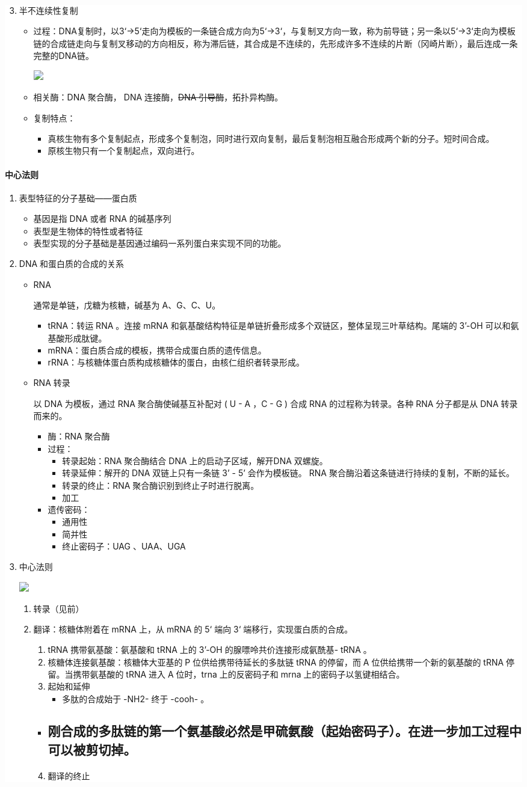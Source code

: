 3. 半不连续性复制

   - 过程：DNA复制时，以3‘→5‘走向为模板的一条链合成方向为5‘→3‘，与复制叉方向一致，称为前导链；另一条以5‘→3‘走向为模板链的合成链走向与复制叉移动的方向相反，称为滞后链，其合成是不连续的，先形成许多不连续的片断（冈崎片断），最后连成一条完整的DNA链。

     ![](https://raw.githubusercontent.com/octopusescss/all-markdown-pic/master/DNA_replication_zh.png)

   - 相关酶：DNA 聚合酶， DNA 连接酶，~~DNA 引导酶~~，拓扑异构酶。 

   - 复制特点：

     - 真核生物有多个复制起点，形成多个复制泡，同时进行双向复制，最后复制泡相互融合形成两个新的分子。短时间合成。
     - 原核生物只有一个复制起点，双向进行。

#### 中心法则

1. 表型特征的分子基础——蛋白质

   - 基因是指 DNA 或者 RNA 的碱基序列
   - 表型是生物体的特性或者特征
   - 表型实现的分子基础是基因通过编码一系列蛋白来实现不同的功能。

2. DNA 和蛋白质的合成的关系

   - RNA 

     通常是单链，戊糖为核糖，碱基为 A、G、C、U。

     - tRNA：转运 RNA 。连接 mRNA 和氨基酸结构特征是单链折叠形成多个双链区，整体呈现三叶草结构。尾端的 3’-OH 可以和氨基酸形成肽键。
     - mRNA：蛋白质合成的模板，携带合成蛋白质的遗传信息。
     - rRNA：与核糖体蛋白质构成核糖体的蛋白，由核仁组织者转录形成。

   - RNA 转录

     以 DNA 为模板，通过 RNA 聚合酶使碱基互补配对 ( U - A ，C - G ) 合成 RNA 的过程称为转录。各种 RNA 分子都是从 DNA 转录而来的。

     - 酶：RNA 聚合酶
     - 过程：
       - 转录起始：RNA 聚合酶结合 DNA 上的启动子区域，解开DNA 双螺旋。
       - 转录延伸：解开的 DNA 双链上只有一条链 3’ - 5’ 会作为模板链。 RNA 聚合酶沿着这条链进行持续的复制，不断的延长。
       - 转录的终止：RNA 聚合酶识别到终止子时进行脱离。
       - 加工
     - 遗传密码：
       - 通用性
       - 简并性
       - 终止密码子：UAG 、UAA、UGA

3. 中心法则

   ![](https://raw.githubusercontent.com/octopusescss/all-markdown-pic/master/CentralDogma.png)

   1. 转录（见前）

   2. 翻译：核糖体附着在 mRNA 上，从 mRNA 的 5‘ 端向 3‘ 端移行，实现蛋白质的合成。
   
      1. tRNA 携带氨基酸：氨基酸和 tRNA 上的 3’-OH 的腺嘌呤共价连接形成氨酰基- tRNA 。
      2. 核糖体连接氨基酸：核糖体大亚基的 P 位供给携带待延长的多肽链 tRNA 的停留，而 A 位供给携带一个新的氨基酸的 tRNA 停留。当携带氨基酸的 tRNA 进入 A 位时，trna 上的反密码子和 mrna 上的密码子以氢键相结合。
      3. 起始和延伸
         - 多肽的合成始于 -NH2- 终于 -cooh- 。
      - 刚合成的多肽链的第一个氨基酸必然是甲硫氨酸（起始密码子）。在进一步加工过程中可以被剪切掉。
         - 
      4. 翻译的终止
      
